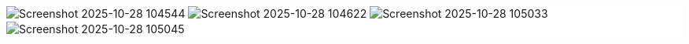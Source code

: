 <img width="1919" height="1079" alt="Screenshot 2025-10-28 104544" src="https://github.com/user-attachments/assets/69f50515-232a-4ab9-b97e-e1e62a77aaef" />
<img width="1919" height="1079" alt="Screenshot 2025-10-28 104622" src="https://github.com/user-attachments/assets/cc570dcb-4d60-4078-9396-733029513b38" />
<img width="1919" height="1079" alt="Screenshot 2025-10-28 105033" src="https://github.com/user-attachments/assets/bb57f8c2-6356-4db3-9e58-b06e161566e2" />
<img width="1919" height="1079" alt="Screenshot 2025-10-28 105045" src="https://github.com/user-attachments/assets/578ebcdc-ef72-4224-88dd-a909c7d7dc00" />
